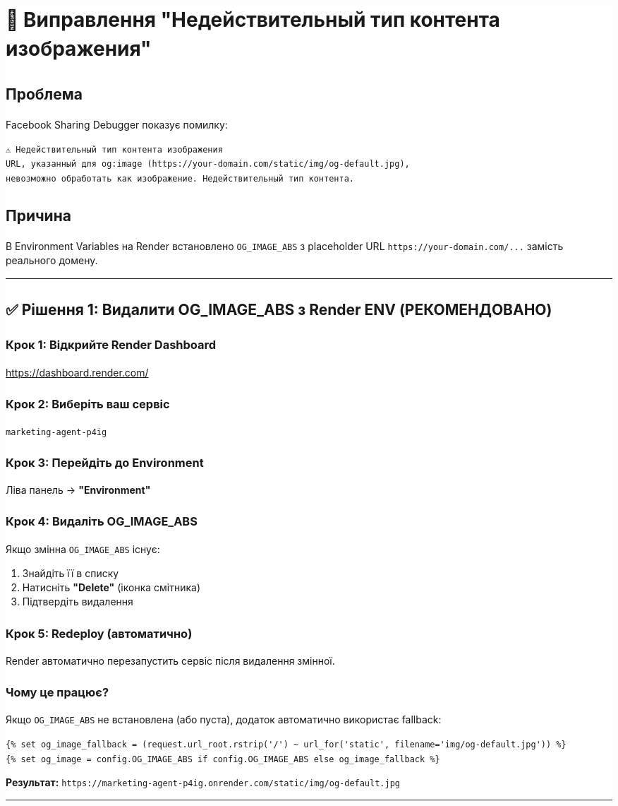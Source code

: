 # 🔧 Виправлення "Недействительный тип контента изображения"

## Проблема

Facebook Sharing Debugger показує помилку:
```
⚠️ Недействительный тип контента изображения
URL, указанный для og:image (https://your-domain.com/static/img/og-default.jpg), 
невозможно обработать как изображение. Недействительный тип контента.
```

## Причина

В Environment Variables на Render встановлено `OG_IMAGE_ABS` з placeholder URL `https://your-domain.com/...` замість реального домену.

---

## ✅ Рішення 1: Видалити OG_IMAGE_ABS з Render ENV (РЕКОМЕНДОВАНО)

### Крок 1: Відкрийте Render Dashboard
https://dashboard.render.com/

### Крок 2: Виберіть ваш сервіс
`marketing-agent-p4ig`

### Крок 3: Перейдіть до Environment
Ліва панель → **"Environment"**

### Крок 4: Видаліть OG_IMAGE_ABS
Якщо змінна `OG_IMAGE_ABS` існує:
1. Знайдіть її в списку
2. Натисніть **"Delete"** (іконка смітника)
3. Підтвердіть видалення

### Крок 5: Redeploy (автоматично)
Render автоматично перезапустить сервіс після видалення змінної.

### Чому це працює?
Якщо `OG_IMAGE_ABS` не встановлена (або пуста), додаток автоматично використає fallback:
```jinja2
{% set og_image_fallback = (request.url_root.rstrip('/') ~ url_for('static', filename='img/og-default.jpg')) %}
{% set og_image = config.OG_IMAGE_ABS if config.OG_IMAGE_ABS else og_image_fallback %}
```

**Результат:** `https://marketing-agent-p4ig.onrender.com/static/img/og-default.jpg`

---